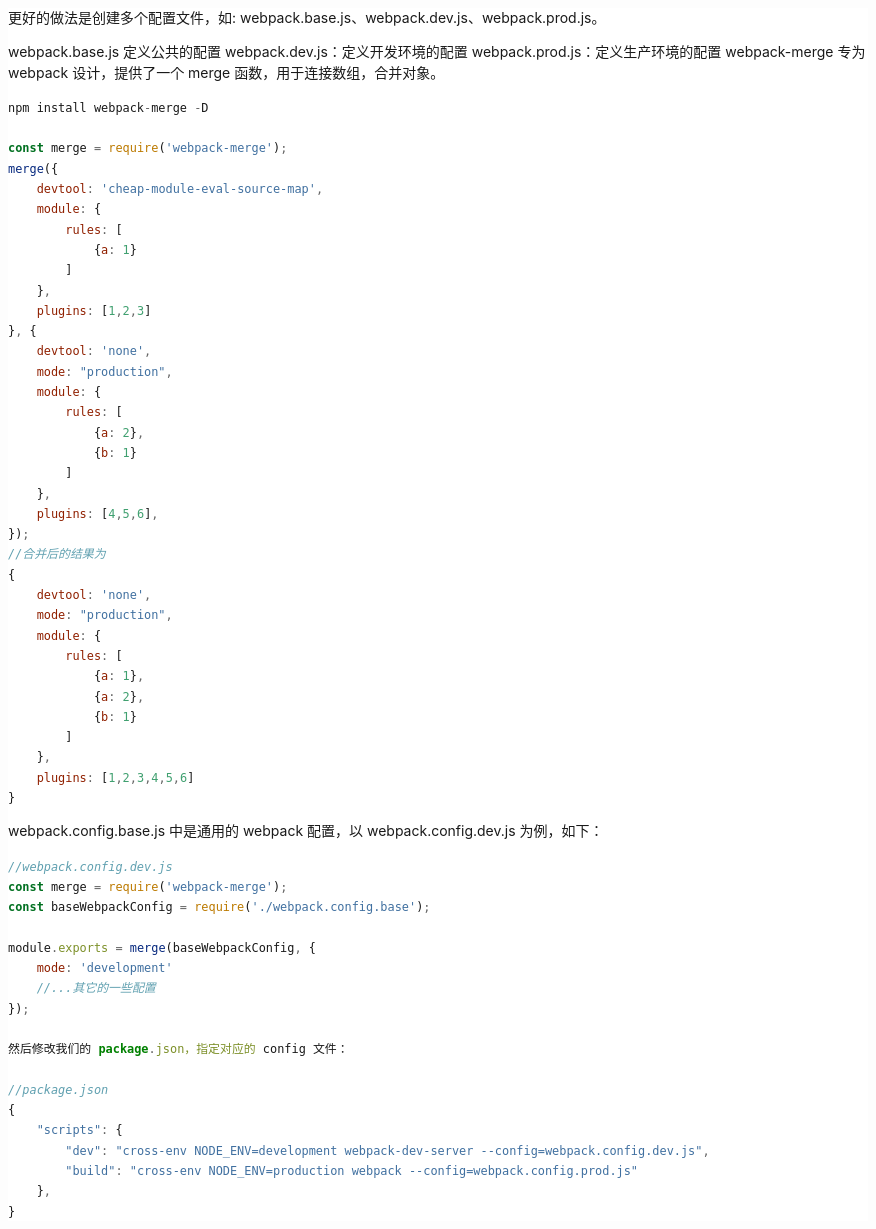 更好的做法是创建多个配置文件，如: webpack.base.js、webpack.dev.js、webpack.prod.js。

webpack.base.js 定义公共的配置
webpack.dev.js：定义开发环境的配置
webpack.prod.js：定义生产环境的配置
webpack-merge 专为 webpack 设计，提供了一个 merge 函数，用于连接数组，合并对象。

``` javascript
npm install webpack-merge -D

const merge = require('webpack-merge');
merge({
    devtool: 'cheap-module-eval-source-map',
    module: {
        rules: [
            {a: 1}
        ]
    },
    plugins: [1,2,3]
}, {
    devtool: 'none',
    mode: "production",
    module: {
        rules: [
            {a: 2},
            {b: 1}
        ]
    },
    plugins: [4,5,6],
});
//合并后的结果为
{
    devtool: 'none',
    mode: "production",
    module: {
        rules: [
            {a: 1},
            {a: 2},
            {b: 1}
        ]
    },
    plugins: [1,2,3,4,5,6]
}
```

webpack.config.base.js 中是通用的 webpack 配置，以 webpack.config.dev.js 为例，如下：

``` javascript
//webpack.config.dev.js
const merge = require('webpack-merge');
const baseWebpackConfig = require('./webpack.config.base');

module.exports = merge(baseWebpackConfig, {
    mode: 'development'
    //...其它的一些配置
});

然后修改我们的 package.json，指定对应的 config 文件：

//package.json
{
    "scripts": {
        "dev": "cross-env NODE_ENV=development webpack-dev-server --config=webpack.config.dev.js",
        "build": "cross-env NODE_ENV=production webpack --config=webpack.config.prod.js"
    },
}
```